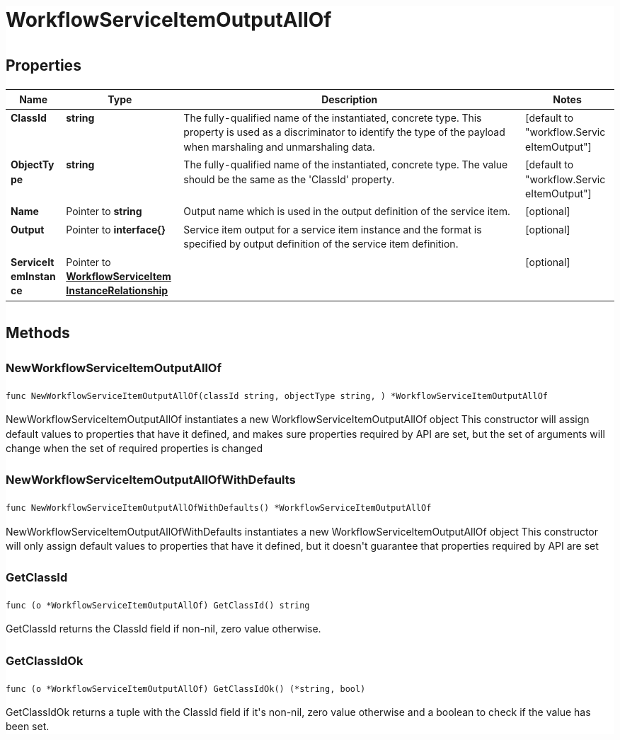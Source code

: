 # WorkflowServiceItemOutputAllOf

## Properties

Name | Type | Description | Notes
------------ | ------------- | ------------- | -------------
**ClassId** | **string** | The fully-qualified name of the instantiated, concrete type. This property is used as a discriminator to identify the type of the payload when marshaling and unmarshaling data. | [default to "workflow.ServiceItemOutput"]
**ObjectType** | **string** | The fully-qualified name of the instantiated, concrete type. The value should be the same as the &#39;ClassId&#39; property. | [default to "workflow.ServiceItemOutput"]
**Name** | Pointer to **string** | Output name which is used in the output definition of the service item. | [optional] 
**Output** | Pointer to **interface{}** | Service item output for a service item instance and the format is specified by output definition of the service item definition. | [optional] 
**ServiceItemInstance** | Pointer to [**WorkflowServiceItemInstanceRelationship**](WorkflowServiceItemInstanceRelationship.md) |  | [optional] 

## Methods

### NewWorkflowServiceItemOutputAllOf

`func NewWorkflowServiceItemOutputAllOf(classId string, objectType string, ) *WorkflowServiceItemOutputAllOf`

NewWorkflowServiceItemOutputAllOf instantiates a new WorkflowServiceItemOutputAllOf object
This constructor will assign default values to properties that have it defined,
and makes sure properties required by API are set, but the set of arguments
will change when the set of required properties is changed

### NewWorkflowServiceItemOutputAllOfWithDefaults

`func NewWorkflowServiceItemOutputAllOfWithDefaults() *WorkflowServiceItemOutputAllOf`

NewWorkflowServiceItemOutputAllOfWithDefaults instantiates a new WorkflowServiceItemOutputAllOf object
This constructor will only assign default values to properties that have it defined,
but it doesn't guarantee that properties required by API are set

### GetClassId

`func (o *WorkflowServiceItemOutputAllOf) GetClassId() string`

GetClassId returns the ClassId field if non-nil, zero value otherwise.

### GetClassIdOk

`func (o *WorkflowServiceItemOutputAllOf) GetClassIdOk() (*string, bool)`

GetClassIdOk returns a tuple with the ClassId field if it's non-nil, zero value otherwise
and a boolean to check if the value has been set.
